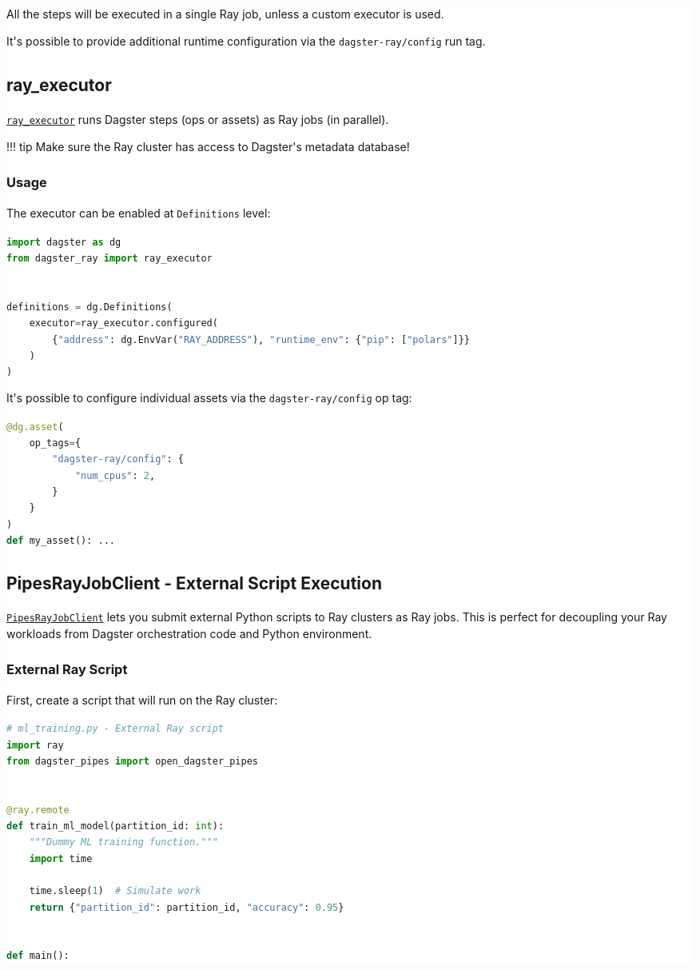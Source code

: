 All the steps will be executed in a single Ray job, unless a custom executor is used.

It's possible to provide additional runtime configuration via the `dagster-ray/config` run tag.

## ray_executor

[`ray_executor`](../api/core.md#dagster_ray.core.executor.ray_executor) runs Dagster steps (ops or assets) as Ray jobs (in parallel).

!!! tip
    Make sure the Ray cluster has access to Dagster's metadata database!

### Usage

The executor can be enabled at `Definitions` level:

```python
import dagster as dg
from dagster_ray import ray_executor


definitions = dg.Definitions(
    executor=ray_executor.configured(
        {"address": dg.EnvVar("RAY_ADDRESS"), "runtime_env": {"pip": ["polars"]}}
    )
)
```

It's possible to configure individual assets via the `dagster-ray/config` op tag:

```py
@dg.asset(
    op_tags={
        "dagster-ray/config": {
            "num_cpus": 2,
        }
    }
)
def my_asset(): ...
```


## PipesRayJobClient - External Script Execution

[`PipesRayJobClient`](../api/core.md#dagster_ray.core.pipes.PipesRayJobClient) lets you submit external Python scripts to Ray clusters as Ray jobs. This is perfect for decoupling your Ray workloads from Dagster orchestration code and Python environment.

### External Ray Script

First, create a script that will run on the Ray cluster:

```python title="ml_training.py"
# ml_training.py - External Ray script
import ray
from dagster_pipes import open_dagster_pipes


@ray.remote
def train_ml_model(partition_id: int):
    """Dummy ML training function."""
    import time

    time.sleep(1)  # Simulate work
    return {"partition_id": partition_id, "accuracy": 0.95}


def main():
```